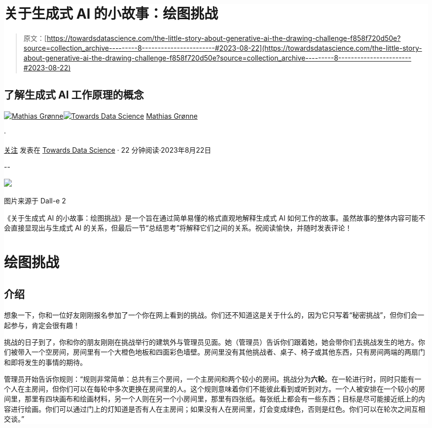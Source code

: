 # 关于生成式 AI 的小故事：绘图挑战

> 原文：[https://towardsdatascience.com/the-little-story-about-generative-ai-the-drawing-challenge-f858f720d50e?source=collection_archive---------8-----------------------#2023-08-22](https://towardsdatascience.com/the-little-story-about-generative-ai-the-drawing-challenge-f858f720d50e?source=collection_archive---------8-----------------------#2023-08-22)

## 了解生成式 AI 工作原理的概念

[](https://medium.com/@mathiasgronne?source=post_page-----f858f720d50e--------------------------------)[![Mathias Grønne](../Images/e0a8229b8a9a76ef6da7a63b5cc79ff4.png)](https://medium.com/@mathiasgronne?source=post_page-----f858f720d50e--------------------------------)[](https://towardsdatascience.com/?source=post_page-----f858f720d50e--------------------------------)[![Towards Data Science](../Images/a6ff2676ffcc0c7aad8aaf1d79379785.png)](https://towardsdatascience.com/?source=post_page-----f858f720d50e--------------------------------) [Mathias Grønne](https://medium.com/@mathiasgronne?source=post_page-----f858f720d50e--------------------------------)

·

[关注](https://medium.com/m/signin?actionUrl=https%3A%2F%2Fmedium.com%2F_%2Fsubscribe%2Fuser%2F1379b0fd8db9&operation=register&redirect=https%3A%2F%2Ftowardsdatascience.com%2Fthe-little-story-about-generative-ai-the-drawing-challenge-f858f720d50e&user=Mathias+Gr%C3%B8nne&userId=1379b0fd8db9&source=post_page-1379b0fd8db9----f858f720d50e---------------------post_header-----------) 发表在 [Towards Data Science](https://towardsdatascience.com/?source=post_page-----f858f720d50e--------------------------------) · 22 分钟阅读·2023年8月22日[](https://medium.com/m/signin?actionUrl=https%3A%2F%2Fmedium.com%2F_%2Fvote%2Ftowards-data-science%2Ff858f720d50e&operation=register&redirect=https%3A%2F%2Ftowardsdatascience.com%2Fthe-little-story-about-generative-ai-the-drawing-challenge-f858f720d50e&user=Mathias+Gr%C3%B8nne&userId=1379b0fd8db9&source=-----f858f720d50e---------------------clap_footer-----------)

--

[](https://medium.com/m/signin?actionUrl=https%3A%2F%2Fmedium.com%2F_%2Fbookmark%2Fp%2Ff858f720d50e&operation=register&redirect=https%3A%2F%2Ftowardsdatascience.com%2Fthe-little-story-about-generative-ai-the-drawing-challenge-f858f720d50e&source=-----f858f720d50e---------------------bookmark_footer-----------)![](../Images/e40886316cd1adf5dfc633c4363bb321.png)

图片来源于 Dall-e 2

《关于生成式 AI 的小故事：绘图挑战》是一个旨在通过简单易懂的格式直观地解释生成式 AI 如何工作的故事。虽然故事的整体内容可能不会直接显现出与生成式 AI 的关系，但最后一节“总结思考”将解释它们之间的关系。祝阅读愉快，并随时发表评论！

# 绘图挑战

## 介绍

想象一下，你和一位好友刚刚报名参加了一个你在网上看到的挑战。你们还不知道这是关于什么的，因为它只写着“秘密挑战”，但你们会一起参与，肯定会很有趣！

挑战的日子到了，你和你的朋友刚刚在挑战举行的建筑外与管理员见面。她（管理员）告诉你们跟着她，她会带你们去挑战发生的地方。你们被带入一个空房间，房间里有一个大橙色地板和四面彩色墙壁。房间里没有其他挑战者、桌子、椅子或其他东西，只有房间两端的两扇门和即将发生的事情的期待。

管理员开始告诉你规则：“规则非常简单：总共有三个房间，一个主房间和两个较小的房间。挑战分为**六轮**。在一轮进行时，同时只能有一个人在主房间，但你们可以在每轮中多次更换在房间里的人。这个规则意味着你们不能彼此看到或听到对方。一个人被安排在一个较小的房间里，那里有四块画布和绘画材料，另一个人则在另一个小房间里，那里有四张纸。每张纸上都会有一些东西；目标是尽可能接近纸上的内容进行绘画。你们可以通过门上的灯知道是否有人在主房间；如果没有人在房间里，灯会变成绿色，否则是红色。你们可以在轮次之间互相交谈。”
